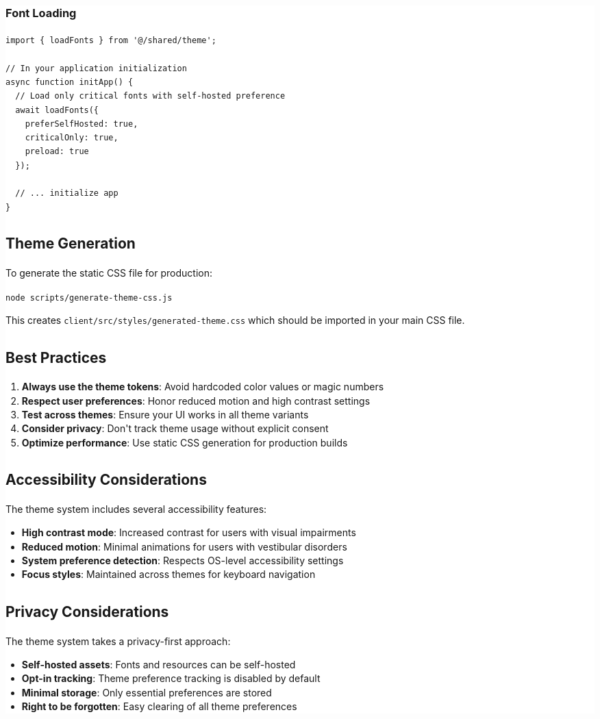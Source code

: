 ### Font Loading

```tsx
import { loadFonts } from '@/shared/theme';

// In your application initialization
async function initApp() {
  // Load only critical fonts with self-hosted preference
  await loadFonts({ 
    preferSelfHosted: true,
    criticalOnly: true,
    preload: true
  });
  
  // ... initialize app
}
```

## Theme Generation

To generate the static CSS file for production:

```bash
node scripts/generate-theme-css.js
```

This creates `client/src/styles/generated-theme.css` which should be imported in your main CSS file.

## Best Practices

1. **Always use the theme tokens**: Avoid hardcoded color values or magic numbers
2. **Respect user preferences**: Honor reduced motion and high contrast settings
3. **Test across themes**: Ensure your UI works in all theme variants
4. **Consider privacy**: Don't track theme usage without explicit consent
5. **Optimize performance**: Use static CSS generation for production builds

## Accessibility Considerations

The theme system includes several accessibility features:

- **High contrast mode**: Increased contrast for users with visual impairments
- **Reduced motion**: Minimal animations for users with vestibular disorders
- **System preference detection**: Respects OS-level accessibility settings
- **Focus styles**: Maintained across themes for keyboard navigation

## Privacy Considerations

The theme system takes a privacy-first approach:

- **Self-hosted assets**: Fonts and resources can be self-hosted
- **Opt-in tracking**: Theme preference tracking is disabled by default
- **Minimal storage**: Only essential preferences are stored
- **Right to be forgotten**: Easy clearing of all theme preferences
